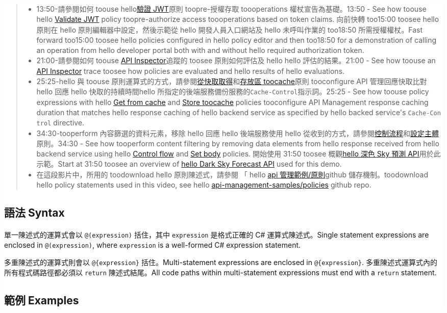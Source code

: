> -   <span data-ttu-id="8c435-111">13:50-請參閱如何 toouse hello[驗證 JWT](api-management-access-restriction-policies.md#ValidateJWT)原則 toopre-授權存取 toooperations 權杖宣告為基礎。</span><span class="sxs-lookup"><span data-stu-id="8c435-111">13:50 - See how toouse hello [Validate JWT](api-management-access-restriction-policies.md#ValidateJWT) policy toopre-authorize access toooperations based on token claims.</span></span> <span data-ttu-id="8c435-112">向前快轉 too15:00 toosee hello 原則在 hello 原則編輯器中設定，然後示範從 hello 開發人員入口網站及 hello 未呼叫作業的 too18:50 所需授權權杖。</span><span class="sxs-lookup"><span data-stu-id="8c435-112">Fast forward too15:00 toosee hello policies configured in hello policy editor and then too18:50 for a demonstration of calling an operation from hello developer portal both with and without hello required authorization token.</span></span>  
> -   <span data-ttu-id="8c435-113">21:00-請參閱如何 toouse [API Inspector](https://azure.microsoft.com/documentation/articles/api-management-howto-api-inspector/)追蹤的 toosee 原則如何評估及 hello hello 評估的結果。</span><span class="sxs-lookup"><span data-stu-id="8c435-113">21:00 - See how toouse an [API Inspector](https://azure.microsoft.com/documentation/articles/api-management-howto-api-inspector/) trace toosee how policies are evaluated and hello results of hello evaluations.</span></span>  
> -   <span data-ttu-id="8c435-114">25:25-hello 與 toouse 原則運算式的方式，請參閱[從快取取得](api-management-caching-policies.md#GetFromCache)和[存放區 toocache](api-management-caching-policies.md#StoreToCache)原則 tooconfigure API 管理回應快取比對 hello 回應 hello 快取的持續時間hello 所指定的後端服務備份服務的`Cache-Control`指示詞。</span><span class="sxs-lookup"><span data-stu-id="8c435-114">25:25 - See how toouse policy expressions with hello [Get from cache](api-management-caching-policies.md#GetFromCache) and [Store toocache](api-management-caching-policies.md#StoreToCache) policies tooconfigure API Management response caching duration that matches hello response caching of hello backend service as specified by hello backed service's `Cache-Control` directive.</span></span>  
> -   <span data-ttu-id="8c435-115">34:30-tooperform 內容篩選的資料元素，移除 hello 回應 hello 後端服務使用 hello 從收到的方式，請參閱[控制流程](api-management-advanced-policies.md#choose)和[設定主體](api-management-transformation-policies.md#SetBody)原則。</span><span class="sxs-lookup"><span data-stu-id="8c435-115">34:30 - See how tooperform content filtering by removing data elements from hello response received from hello backend service using hello [Control flow](api-management-advanced-policies.md#choose) and [Set body](api-management-transformation-policies.md#SetBody) policies.</span></span> <span data-ttu-id="8c435-116">開始使用 31:50 toosee 概觀[hello 深色 Sky 預測 API](https://developer.forecast.io/)用於此示範。</span><span class="sxs-lookup"><span data-stu-id="8c435-116">Start  at 31:50 toosee an overview of [hello Dark Sky Forecast API](https://developer.forecast.io/) used for this demo.</span></span>  
> -   <span data-ttu-id="8c435-117">在這段影片中，所用的 toodownload hello 原則陳述式，請參閱 「 hello [api 管理範例/原則](https://github.com/Azure/api-management-samples/tree/master/policies)github 儲存機制。</span><span class="sxs-lookup"><span data-stu-id="8c435-117">toodownload hello policy statements used in this video, see hello [api-management-samples/policies](https://github.com/Azure/api-management-samples/tree/master/policies) github repo.</span></span>  
  
  
##  <span data-ttu-id="8c435-118"><a name="Syntax"></a>語法</span><span class="sxs-lookup"><span data-stu-id="8c435-118"><a name="Syntax"></a> Syntax</span></span>  
 <span data-ttu-id="8c435-119">單一陳述式的運算式會以 `@(expression)` 括住，其中 `expression` 是格式正確的 C# 運算式陳述式。</span><span class="sxs-lookup"><span data-stu-id="8c435-119">Single statement expressions are enclosed in `@(expression)`, where `expression` is a well-formed C# expression statement.</span></span>  
  
 <span data-ttu-id="8c435-120">多重陳述式的運算式則會以 `@{expression}` 括住。</span><span class="sxs-lookup"><span data-stu-id="8c435-120">Multi-statement expressions are enclosed in `@{expression}`.</span></span> <span data-ttu-id="8c435-121">多重陳述式運算式內的所有程式碼路徑都必須以 `return` 陳述式結尾。</span><span class="sxs-lookup"><span data-stu-id="8c435-121">All code paths within multi-statement expressions must end with a `return` statement.</span></span>  
  
##  <span data-ttu-id="8c435-122"><a name="PolicyExpressionsExamples"></a>範例</span><span class="sxs-lookup"><span data-stu-id="8c435-122"><a name="PolicyExpressionsExamples"></a> Examples</span></span>  
  